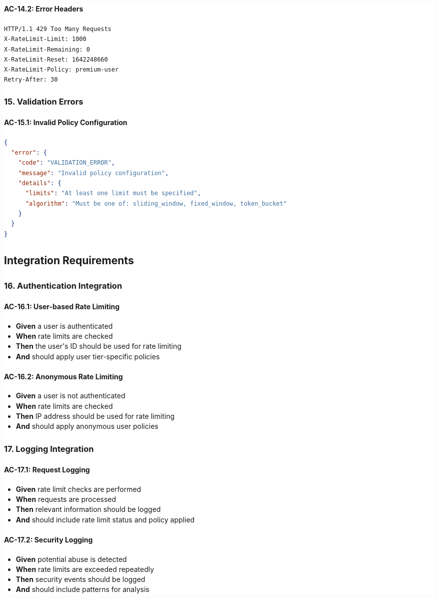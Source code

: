 #### AC-14.2: Error Headers
```http
HTTP/1.1 429 Too Many Requests
X-RateLimit-Limit: 1000
X-RateLimit-Remaining: 0
X-RateLimit-Reset: 1642248660
X-RateLimit-Policy: premium-user
Retry-After: 30
```

### 15. Validation Errors

#### AC-15.1: Invalid Policy Configuration
```json
{
  "error": {
    "code": "VALIDATION_ERROR",
    "message": "Invalid policy configuration",
    "details": {
      "limits": "At least one limit must be specified",
      "algorithm": "Must be one of: sliding_window, fixed_window, token_bucket"
    }
  }
}
```

## Integration Requirements

### 16. Authentication Integration

#### AC-16.1: User-based Rate Limiting
- **Given** a user is authenticated
- **When** rate limits are checked
- **Then** the user's ID should be used for rate limiting
- **And** should apply user tier-specific policies

#### AC-16.2: Anonymous Rate Limiting
- **Given** a user is not authenticated
- **When** rate limits are checked
- **Then** IP address should be used for rate limiting
- **And** should apply anonymous user policies

### 17. Logging Integration

#### AC-17.1: Request Logging
- **Given** rate limit checks are performed
- **When** requests are processed
- **Then** relevant information should be logged
- **And** should include rate limit status and policy applied

#### AC-17.2: Security Logging
- **Given** potential abuse is detected
- **When** rate limits are exceeded repeatedly
- **Then** security events should be logged
- **And** should include patterns for analysis
